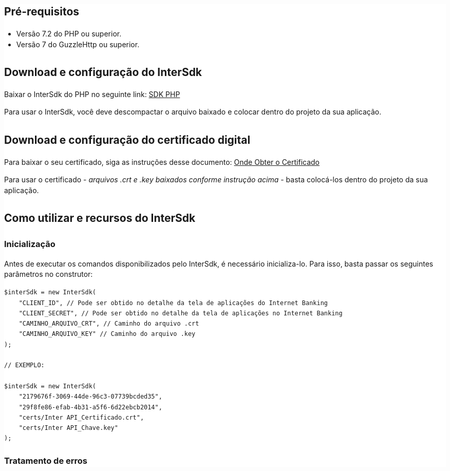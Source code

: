 ## Pré-requisitos

- Versão 7.2 do PHP ou superior.
- Versão 7 do GuzzleHttp ou superior.

## Download e configuração do InterSdk

Baixar o InterSdk do PHP no seguinte link: [SDK PHP](https://developers.uatbi.com.br/media/inter-sdk-php.zip)

Para usar o InterSdk, você deve descompactar o arquivo baixado e colocar dentro do projeto da sua aplicação.

## Download e configuração do certificado digital

Para baixar o seu certificado, siga as instruções desse
documento: [Onde Obter o Certificado](https://developers.bancointer.com.br/v4/docs/onde-obter-o-certificado)

Para usar o certificado - *arquivos .crt e .key baixados conforme instrução acima* - basta colocá-los dentro do projeto
da sua aplicação.

## Como utilizar e recursos do InterSdk

### Inicialização

Antes de executar os comandos disponibilizados pelo InterSdk, é necessário inicializa-lo. Para isso, basta passar os
seguintes parâmetros no construtor:

```injectablephp
$interSdk = new InterSdk(
    "CLIENT_ID", // Pode ser obtido no detalhe da tela de aplicações do Internet Banking
    "CLIENT_SECRET", // Pode ser obtido no detalhe da tela de aplicações no Internet Banking
    "CAMINHO_ARQUIVO_CRT", // Caminho do arquivo .crt
    "CAMINHO_ARQUIVO_KEY" // Caminho do arquivo .key
);

// EXEMPLO:

$interSdk = new InterSdk(    
    "2179676f-3069-44de-96c3-07739bcded35",
    "29f8fe86-efab-4b31-a5f6-6d22ebcb2014",
    "certs/Inter API_Certificado.crt",
    "certs/Inter API_Chave.key"
);
```

### Tratamento de erros
